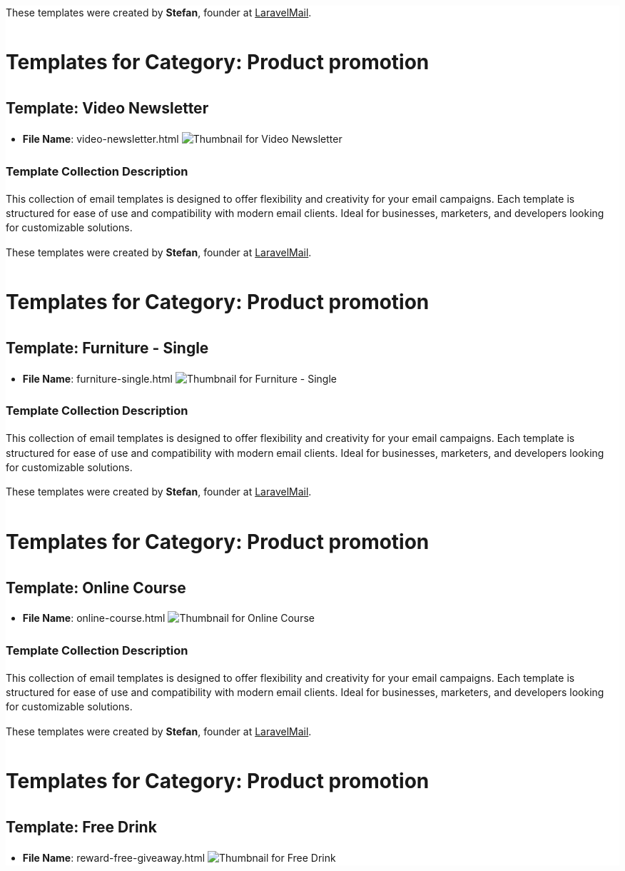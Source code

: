 These templates were created by **Stefan**, founder at [LaravelMail](https://laravelmail.com).

# Templates for Category: Product promotion

## Template: Video Newsletter
- **File Name**: video-newsletter.html
![Thumbnail for Video Newsletter](./video-newsletter.png)

### Template Collection Description
This collection of email templates is designed to offer flexibility and creativity for your email campaigns. Each template is structured for ease of use and compatibility with modern email clients. Ideal for businesses, marketers, and developers looking for customizable solutions.

These templates were created by **Stefan**, founder at [LaravelMail](https://laravelmail.com).

# Templates for Category: Product promotion

## Template: Furniture - Single
- **File Name**: furniture-single.html
![Thumbnail for Furniture - Single](./furniture-single.png)

### Template Collection Description
This collection of email templates is designed to offer flexibility and creativity for your email campaigns. Each template is structured for ease of use and compatibility with modern email clients. Ideal for businesses, marketers, and developers looking for customizable solutions.

These templates were created by **Stefan**, founder at [LaravelMail](https://laravelmail.com).

# Templates for Category: Product promotion

## Template: Online Course
- **File Name**: online-course.html
![Thumbnail for Online Course](./online-course.png)

### Template Collection Description
This collection of email templates is designed to offer flexibility and creativity for your email campaigns. Each template is structured for ease of use and compatibility with modern email clients. Ideal for businesses, marketers, and developers looking for customizable solutions.

These templates were created by **Stefan**, founder at [LaravelMail](https://laravelmail.com).

# Templates for Category: Product promotion

## Template: Free Drink
- **File Name**: reward-free-giveaway.html
![Thumbnail for Free Drink](./reward-free-giveaway.png)
